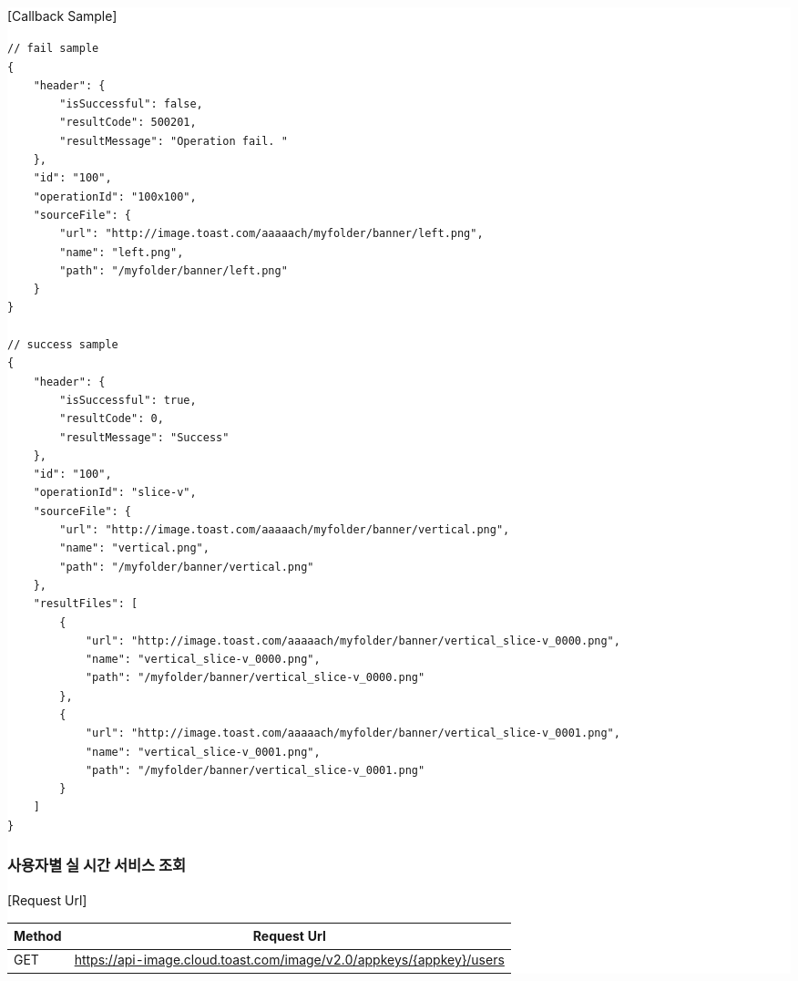 [Callback Sample]

```
// fail sample
{
	"header": {
		"isSuccessful": false,
		"resultCode": 500201,
		"resultMessage": "Operation fail. "
	},
	"id": "100",
	"operationId": "100x100",
	"sourceFile": {
		"url": "http://image.toast.com/aaaaach/myfolder/banner/left.png",
		"name": "left.png",
		"path": "/myfolder/banner/left.png"
	}
}

// success sample
{
	"header": {
		"isSuccessful": true,
		"resultCode": 0,
		"resultMessage": "Success"
	},
	"id": "100",
	"operationId": "slice-v",
	"sourceFile": {
		"url": "http://image.toast.com/aaaaach/myfolder/banner/vertical.png",
		"name": "vertical.png",
		"path": "/myfolder/banner/vertical.png"
	},
	"resultFiles": [
		{
			"url": "http://image.toast.com/aaaaach/myfolder/banner/vertical_slice-v_0000.png",
			"name": "vertical_slice-v_0000.png",
			"path": "/myfolder/banner/vertical_slice-v_0000.png"
		},
		{
			"url": "http://image.toast.com/aaaaach/myfolder/banner/vertical_slice-v_0001.png",
			"name": "vertical_slice-v_0001.png",
			"path": "/myfolder/banner/vertical_slice-v_0001.png"
		}
	]
}
```

### 사용자별 실 시간 서비스 조회

[Request Url]

|Method|Request Url|
|---|----|
|GET|https://api-image.cloud.toast.com/image/v2.0/appkeys/{appkey}/users|
